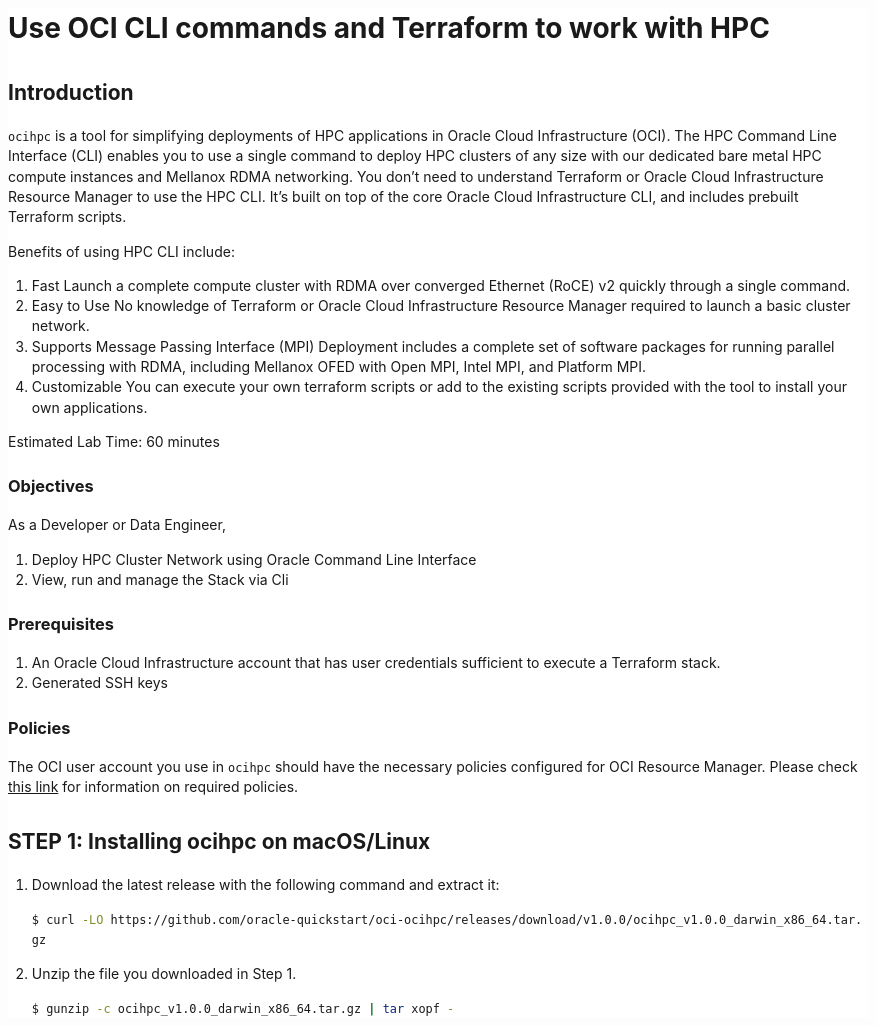# Use OCI CLI commands and Terraform to work with HPC

## Introduction 

`ocihpc` is a tool for simplifying deployments of HPC applications in Oracle Cloud Infrastructure (OCI).
The HPC Command Line Interface (CLI) enables you to use a single command to deploy HPC clusters of any size with our dedicated bare metal HPC compute instances and Mellanox RDMA networking. You don’t need to understand Terraform or Oracle Cloud Infrastructure Resource Manager to use the HPC CLI. It’s built on top of the core Oracle Cloud Infrastructure CLI, and includes prebuilt Terraform scripts.

Benefits of using HPC CLI include:

1. Fast Launch a complete compute cluster with RDMA over converged Ethernet (RoCE) v2 quickly through a single command.
2. Easy to Use No knowledge of Terraform or Oracle Cloud Infrastructure Resource Manager required to launch a basic cluster network.
3. Supports Message Passing Interface (MPI) Deployment includes a complete set of software packages for running parallel processing with RDMA, including Mellanox OFED with Open MPI, Intel MPI, and Platform MPI.
4. Customizable You can execute your own terraform scripts or add to the existing scripts provided with the tool to install your own applications.

Estimated Lab Time: 60 minutes

### Objectives

As a Developer or Data Engineer,

1. Deploy HPC Cluster Network using Oracle Command Line Interface
2. View, run and manage the Stack via Cli

### Prerequisites

1. An Oracle Cloud Infrastructure account that has user credentials sufficient to execute a Terraform stack. 
2. Generated SSH keys

### Policies

The OCI user account you use in `ocihpc` should have the necessary policies configured for OCI Resource Manager. Please check [this link](https://docs.cloud.oracle.com/en-us/iaas/Content/Identity/Tasks/managingstacksandjobs.htm) for information on required policies.



## **STEP 1**: Installing ocihpc on macOS/Linux

1. Download the latest release with the following command and extract it:
    ```sh
    $ curl -LO https://github.com/oracle-quickstart/oci-ocihpc/releases/download/v1.0.0/ocihpc_v1.0.0_darwin_x86_64.tar.gz
    ```
2. Unzip the file you downloaded in Step 1.
    ```sh
    $ gunzip -c ocihpc_v1.0.0_darwin_x86_64.tar.gz | tar xopf -
    ```
